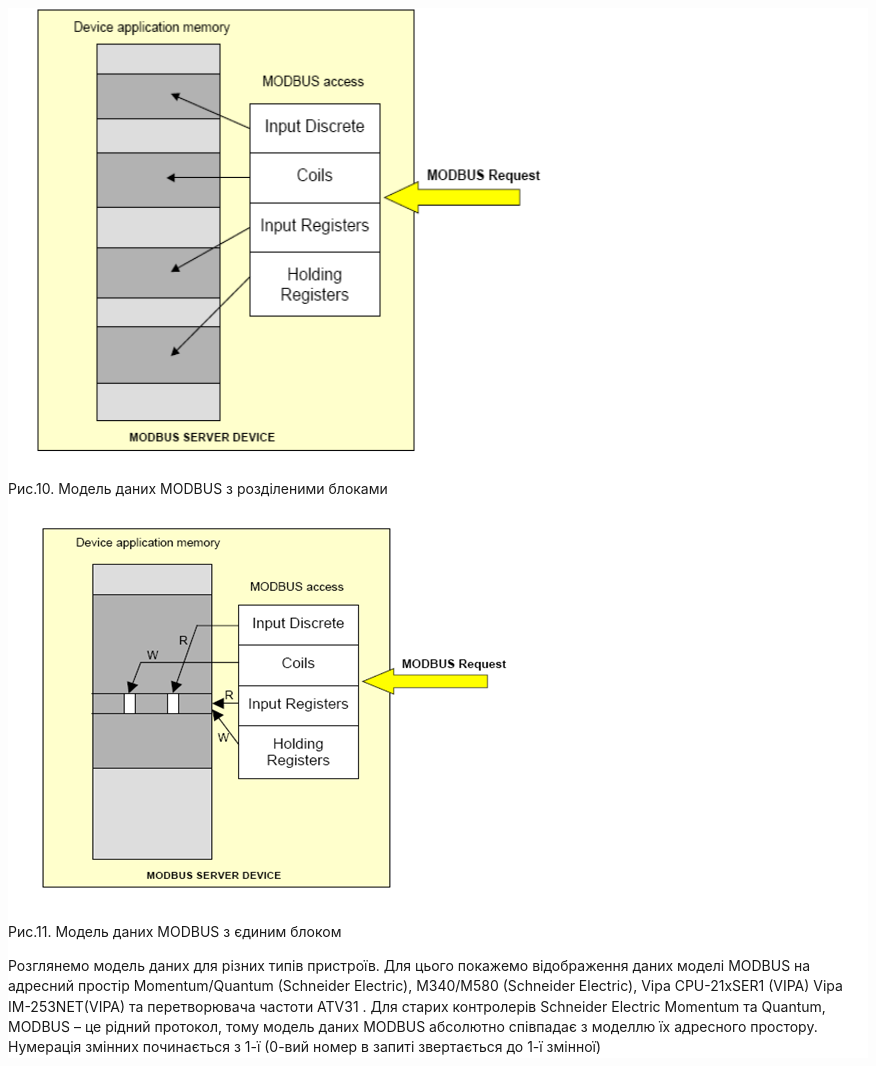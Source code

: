 ![img](media/6_7.png)

Рис.10. Модель даних MODBUS з розділеними блоками

![img](media/6_8.png)

Рис.11. Модель даних MODBUS з єдиним блоком 

Розглянемо модель даних для різних типів пристроїв. Для цього покажемо відображення даних моделі MODBUS на адресний простір Momentum/Quantum (Schneider Electric), M340/M580 (Schneider Electric), Vipa CPU-21xSER1 (VIPA) Vipa IM-253NET(VIPA) та перетворювача частоти ATV31 . Для старих контролерів Schneider Electric Momentum та Quantum, MODBUS – це рідний протокол, тому модель даних MODBUS абсолютно співпадає з моделлю їх адресного простору. Нумерація змінних починається з 1-ї (0-вий номер в запиті звертається до 1-ї змінної)
